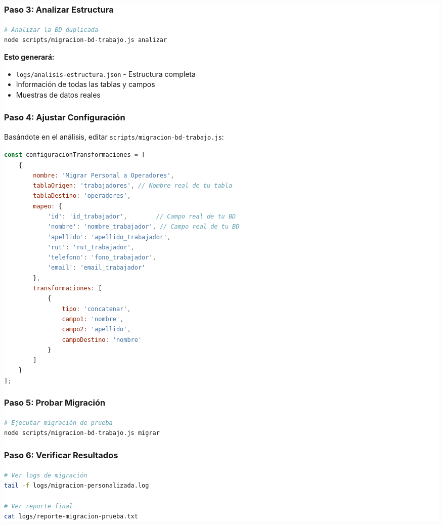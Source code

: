 ### Paso 3: Analizar Estructura
```bash
# Analizar la BD duplicada
node scripts/migracion-bd-trabajo.js analizar
```

**Esto generará:**
- `logs/analisis-estructura.json` - Estructura completa
- Información de todas las tablas y campos
- Muestras de datos reales

### Paso 4: Ajustar Configuración
Basándote en el análisis, editar `scripts/migracion-bd-trabajo.js`:

```javascript
const configuracionTransformaciones = [
    {
        nombre: 'Migrar Personal a Operadores',
        tablaOrigen: 'trabajadores', // Nombre real de tu tabla
        tablaDestino: 'operadores',
        mapeo: {
            'id': 'id_trabajador',        // Campo real de tu BD
            'nombre': 'nombre_trabajador', // Campo real de tu BD
            'apellido': 'apellido_trabajador',
            'rut': 'rut_trabajador',
            'telefono': 'fono_trabajador',
            'email': 'email_trabajador'
        },
        transformaciones: [
            {
                tipo: 'concatenar',
                campo1: 'nombre',
                campo2: 'apellido',
                campoDestino: 'nombre'
            }
        ]
    }
];
```

### Paso 5: Probar Migración
```bash
# Ejecutar migración de prueba
node scripts/migracion-bd-trabajo.js migrar
```

### Paso 6: Verificar Resultados
```bash
# Ver logs de migración
tail -f logs/migracion-personalizada.log

# Ver reporte final
cat logs/reporte-migracion-prueba.txt
```
